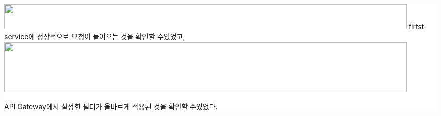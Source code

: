 <img src="https://user-images.githubusercontent.com/53510936/202906906-ff6fa729-11c9-4e7b-bc77-588e2a62bf1d.png"  width="800" height="50"/>
firtst-service에 정상적으로 요청이 들어오는 것을 확인할 수있었고,

<img src="https://user-images.githubusercontent.com/53510936/202906988-6991fddf-37fb-4318-972f-47d79672404e.png"  width="800" height="100"/>

API Gateway에서 설정한 필터가 올바르게 적용된 것을 확인할 수있었다.

